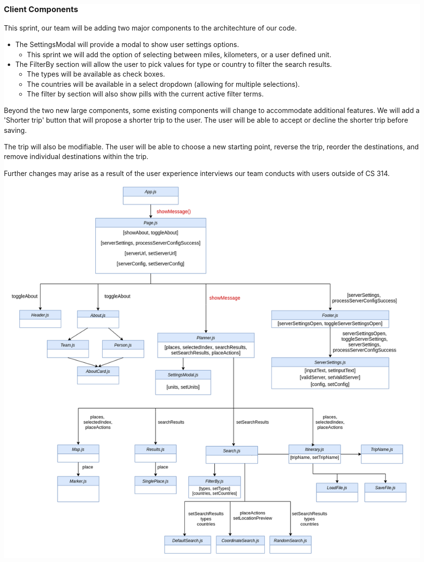 ### Client Components

This sprint, our team will be adding two major components to the architechture of our code.
* The SettingsModal will provide a modal to show user settings options. 
    * This sprint we will add the option of selecting between miles, kilometers, or a user defined unit.
* The FilterBy section will allow the user to pick values for type or country to filter the search results.
    * The types will be available as check boxes.
    * The countries will be available in a select dropdown (allowing for multiple selections).
    * The filter by section will also show pills with the current active filter terms.

Beyond the two new large components, some existing components will change to accommodate additional features. We will add a 'Shorter trip' button that will propose a shorter trip to the user. The user will be able to accept or decline the shorter trip before saving.

The trip will also be modifiable. The user will be able to choose a new starting point, reverse the trip, reorder the destinations, and remove individual destinations within the trip.

Further changes may arise as a result of the user experience interviews our team conducts with users outside of CS 314.

![components3](images/ComponentsSprint4.png)

